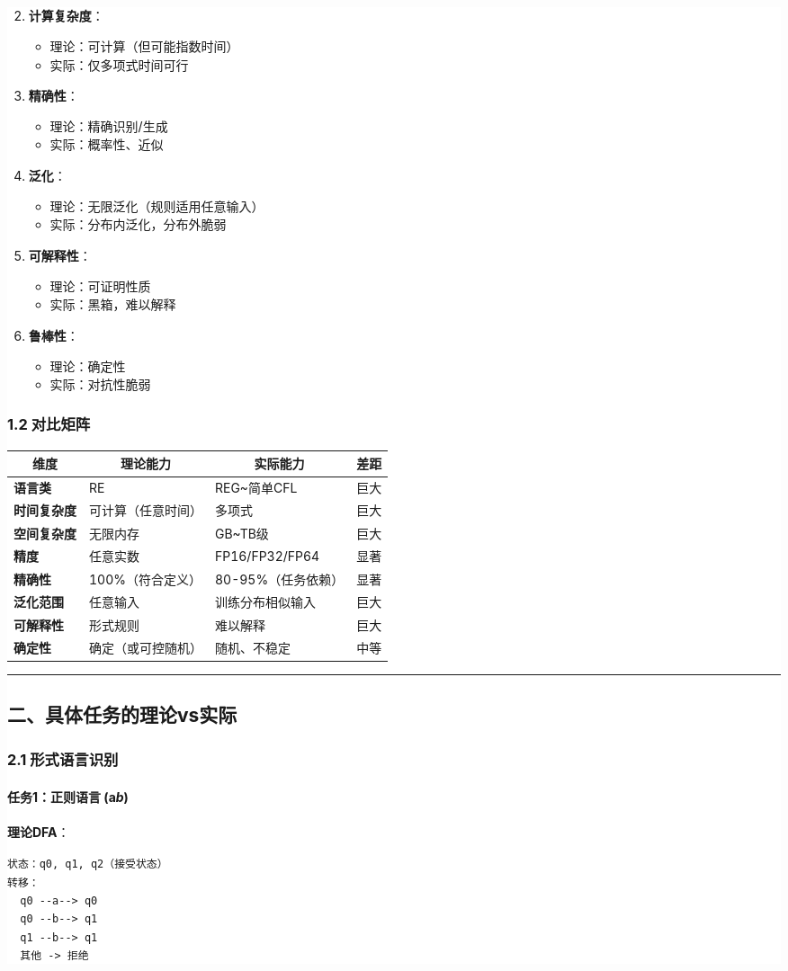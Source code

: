 2. **计算复杂度**：
   - 理论：可计算（但可能指数时间）
   - 实际：仅多项式时间可行

3. **精确性**：
   - 理论：精确识别/生成
   - 实际：概率性、近似

4. **泛化**：
   - 理论：无限泛化（规则适用任意输入）
   - 实际：分布内泛化，分布外脆弱

5. **可解释性**：
   - 理论：可证明性质
   - 实际：黑箱，难以解释

6. **鲁棒性**：
   - 理论：确定性
   - 实际：对抗性脆弱

### 1.2 对比矩阵

| 维度 | 理论能力 | 实际能力 | 差距 |
|------|---------|---------|------|
| **语言类** | RE | REG~简单CFL | 巨大 |
| **时间复杂度** | 可计算（任意时间） | 多项式 | 巨大 |
| **空间复杂度** | 无限内存 | GB~TB级 | 巨大 |
| **精度** | 任意实数 | FP16/FP32/FP64 | 显著 |
| **精确性** | 100%（符合定义） | 80-95%（任务依赖） | 显著 |
| **泛化范围** | 任意输入 | 训练分布相似输入 | 巨大 |
| **可解释性** | 形式规则 | 难以解释 | 巨大 |
| **确定性** | 确定（或可控随机） | 随机、不稳定 | 中等 |

---

## 二、具体任务的理论vs实际

### 2.1 形式语言识别

#### 任务1：正则语言 (a*b*)

**理论DFA**：

```text
状态：q0, q1, q2（接受状态）
转移：
  q0 --a--> q0
  q0 --b--> q1
  q1 --b--> q1
  其他 -> 拒绝
```
